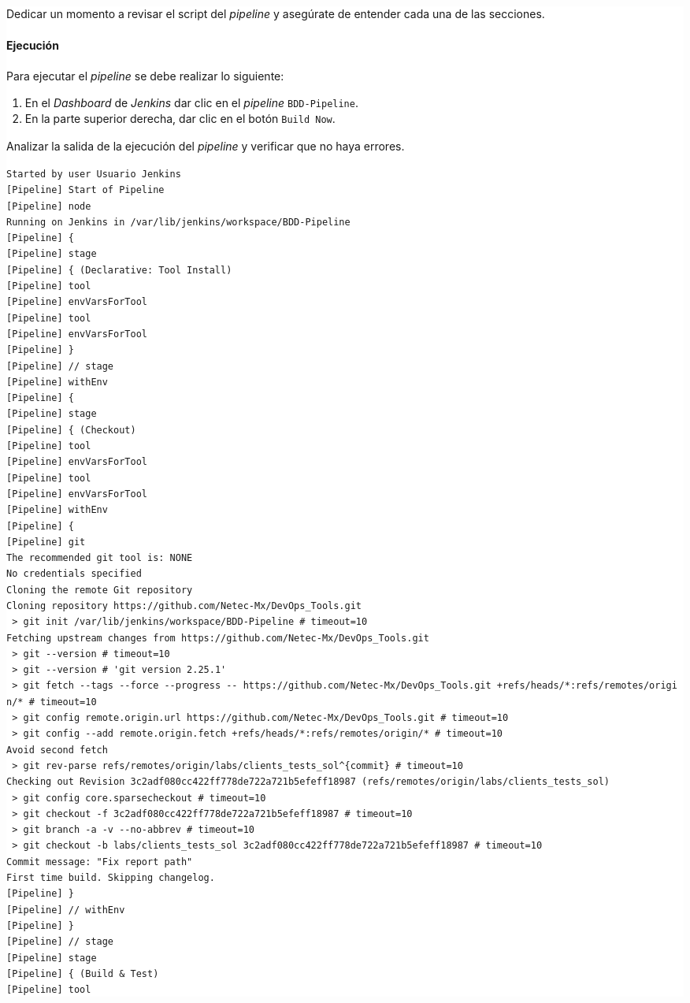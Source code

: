 Dedicar un momento a revisar el script del *pipeline* y asegúrate de entender cada una de las secciones.

#### Ejecución

Para ejecutar el *pipeline* se debe realizar lo siguiente:

1. En el *Dashboard* de *Jenkins* dar clic en el *pipeline* `BDD-Pipeline`.
2. En la parte superior derecha, dar clic en el botón `Build Now`.

Analizar la salida de la ejecución del *pipeline* y verificar que no haya errores.

``` text
Started by user Usuario Jenkins
[Pipeline] Start of Pipeline
[Pipeline] node
Running on Jenkins in /var/lib/jenkins/workspace/BDD-Pipeline
[Pipeline] {
[Pipeline] stage
[Pipeline] { (Declarative: Tool Install)
[Pipeline] tool
[Pipeline] envVarsForTool
[Pipeline] tool
[Pipeline] envVarsForTool
[Pipeline] }
[Pipeline] // stage
[Pipeline] withEnv
[Pipeline] {
[Pipeline] stage
[Pipeline] { (Checkout)
[Pipeline] tool
[Pipeline] envVarsForTool
[Pipeline] tool
[Pipeline] envVarsForTool
[Pipeline] withEnv
[Pipeline] {
[Pipeline] git
The recommended git tool is: NONE
No credentials specified
Cloning the remote Git repository
Cloning repository https://github.com/Netec-Mx/DevOps_Tools.git
 > git init /var/lib/jenkins/workspace/BDD-Pipeline # timeout=10
Fetching upstream changes from https://github.com/Netec-Mx/DevOps_Tools.git
 > git --version # timeout=10
 > git --version # 'git version 2.25.1'
 > git fetch --tags --force --progress -- https://github.com/Netec-Mx/DevOps_Tools.git +refs/heads/*:refs/remotes/origin/* # timeout=10
 > git config remote.origin.url https://github.com/Netec-Mx/DevOps_Tools.git # timeout=10
 > git config --add remote.origin.fetch +refs/heads/*:refs/remotes/origin/* # timeout=10
Avoid second fetch
 > git rev-parse refs/remotes/origin/labs/clients_tests_sol^{commit} # timeout=10
Checking out Revision 3c2adf080cc422ff778de722a721b5efeff18987 (refs/remotes/origin/labs/clients_tests_sol)
 > git config core.sparsecheckout # timeout=10
 > git checkout -f 3c2adf080cc422ff778de722a721b5efeff18987 # timeout=10
 > git branch -a -v --no-abbrev # timeout=10
 > git checkout -b labs/clients_tests_sol 3c2adf080cc422ff778de722a721b5efeff18987 # timeout=10
Commit message: "Fix report path"
First time build. Skipping changelog.
[Pipeline] }
[Pipeline] // withEnv
[Pipeline] }
[Pipeline] // stage
[Pipeline] stage
[Pipeline] { (Build & Test)
[Pipeline] tool
```